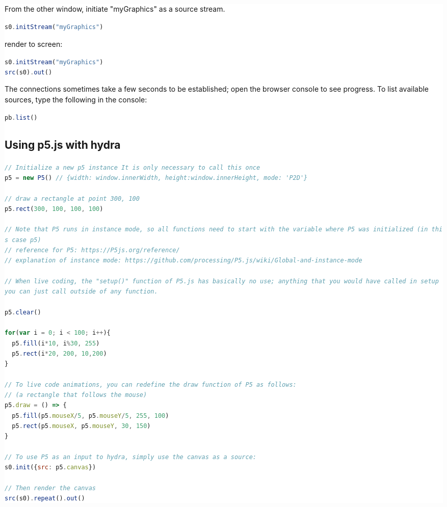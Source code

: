 From the other window, initiate "myGraphics" as a source stream.
```javascript
s0.initStream("myGraphics")
```
render to screen:
```javascript
s0.initStream("myGraphics")
src(s0).out()
```
The connections sometimes take a few seconds to be established; open the browser console to see progress.
To list available sources, type the following in the console:
```javascript
pb.list()
```

## Using p5.js with hydra

```javascript
// Initialize a new p5 instance It is only necessary to call this once
p5 = new P5() // {width: window.innerWidth, height:window.innerHeight, mode: 'P2D'}

// draw a rectangle at point 300, 100
p5.rect(300, 100, 100, 100)

// Note that P5 runs in instance mode, so all functions need to start with the variable where P5 was initialized (in this case p5)
// reference for P5: https://P5js.org/reference/
// explanation of instance mode: https://github.com/processing/P5.js/wiki/Global-and-instance-mode

// When live coding, the "setup()" function of P5.js has basically no use; anything that you would have called in setup you can just call outside of any function.

p5.clear()

for(var i = 0; i < 100; i++){
  p5.fill(i*10, i%30, 255)
  p5.rect(i*20, 200, 10,200)
}

// To live code animations, you can redefine the draw function of P5 as follows:
// (a rectangle that follows the mouse)
p5.draw = () => {
  p5.fill(p5.mouseX/5, p5.mouseY/5, 255, 100)
  p5.rect(p5.mouseX, p5.mouseY, 30, 150)
}

// To use P5 as an input to hydra, simply use the canvas as a source:
s0.init({src: p5.canvas})

// Then render the canvas
src(s0).repeat().out()
```
